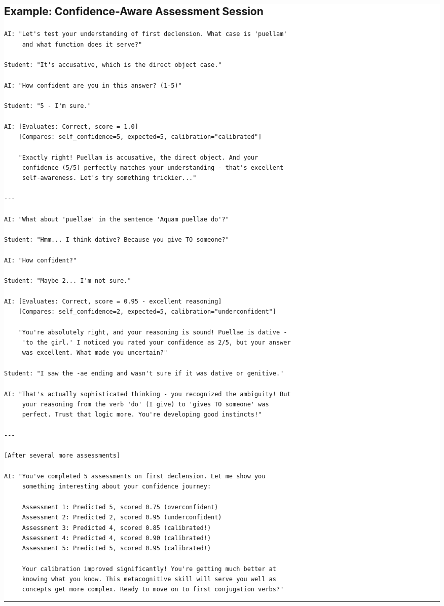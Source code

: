 
## Example: Confidence-Aware Assessment Session

```
AI: "Let's test your understanding of first declension. What case is 'puellam'
     and what function does it serve?"

Student: "It's accusative, which is the direct object case."

AI: "How confident are you in this answer? (1-5)"

Student: "5 - I'm sure."

AI: [Evaluates: Correct, score = 1.0]
    [Compares: self_confidence=5, expected=5, calibration="calibrated"]

    "Exactly right! Puellam is accusative, the direct object. And your
     confidence (5/5) perfectly matches your understanding - that's excellent
     self-awareness. Let's try something trickier..."

---

AI: "What about 'puellae' in the sentence 'Aquam puellae do'?"

Student: "Hmm... I think dative? Because you give TO someone?"

AI: "How confident?"

Student: "Maybe 2... I'm not sure."

AI: [Evaluates: Correct, score = 0.95 - excellent reasoning]
    [Compares: self_confidence=2, expected=5, calibration="underconfident"]

    "You're absolutely right, and your reasoning is sound! Puellae is dative -
     'to the girl.' I noticed you rated your confidence as 2/5, but your answer
     was excellent. What made you uncertain?"

Student: "I saw the -ae ending and wasn't sure if it was dative or genitive."

AI: "That's actually sophisticated thinking - you recognized the ambiguity! But
     your reasoning from the verb 'do' (I give) to 'gives TO someone' was
     perfect. Trust that logic more. You're developing good instincts!"

---

[After several more assessments]

AI: "You've completed 5 assessments on first declension. Let me show you
     something interesting about your confidence journey:

     Assessment 1: Predicted 5, scored 0.75 (overconfident)
     Assessment 2: Predicted 2, scored 0.95 (underconfident)
     Assessment 3: Predicted 4, scored 0.85 (calibrated!)
     Assessment 4: Predicted 4, scored 0.90 (calibrated!)
     Assessment 5: Predicted 5, scored 0.95 (calibrated!)

     Your calibration improved significantly! You're getting much better at
     knowing what you know. This metacognitive skill will serve you well as
     concepts get more complex. Ready to move on to first conjugation verbs?"
```

---